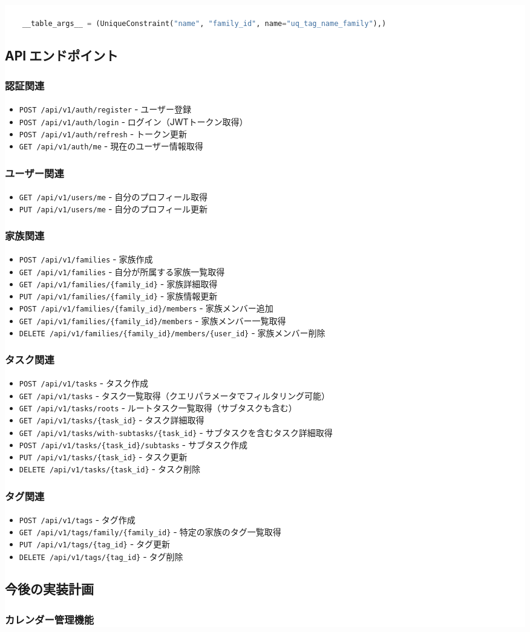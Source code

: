 ```python

    __table_args__ = (UniqueConstraint("name", "family_id", name="uq_tag_name_family"),)
```

## API エンドポイント

### 認証関連

- `POST /api/v1/auth/register` - ユーザー登録
- `POST /api/v1/auth/login` - ログイン（JWTトークン取得）
- `POST /api/v1/auth/refresh` - トークン更新
- `GET /api/v1/auth/me` - 現在のユーザー情報取得

### ユーザー関連

- `GET /api/v1/users/me` - 自分のプロフィール取得
- `PUT /api/v1/users/me` - 自分のプロフィール更新

### 家族関連

- `POST /api/v1/families` - 家族作成
- `GET /api/v1/families` - 自分が所属する家族一覧取得
- `GET /api/v1/families/{family_id}` - 家族詳細取得
- `PUT /api/v1/families/{family_id}` - 家族情報更新
- `POST /api/v1/families/{family_id}/members` - 家族メンバー追加
- `GET /api/v1/families/{family_id}/members` - 家族メンバー一覧取得
- `DELETE /api/v1/families/{family_id}/members/{user_id}` - 家族メンバー削除

### タスク関連

- `POST /api/v1/tasks` - タスク作成
- `GET /api/v1/tasks` - タスク一覧取得（クエリパラメータでフィルタリング可能）
- `GET /api/v1/tasks/roots` - ルートタスク一覧取得（サブタスクも含む）
- `GET /api/v1/tasks/{task_id}` - タスク詳細取得
- `GET /api/v1/tasks/with-subtasks/{task_id}` - サブタスクを含むタスク詳細取得
- `POST /api/v1/tasks/{task_id}/subtasks` - サブタスク作成
- `PUT /api/v1/tasks/{task_id}` - タスク更新
- `DELETE /api/v1/tasks/{task_id}` - タスク削除

### タグ関連

- `POST /api/v1/tags` - タグ作成
- `GET /api/v1/tags/family/{family_id}` - 特定の家族のタグ一覧取得
- `PUT /api/v1/tags/{tag_id}` - タグ更新
- `DELETE /api/v1/tags/{tag_id}` - タグ削除

## 今後の実装計画

### カレンダー管理機能
